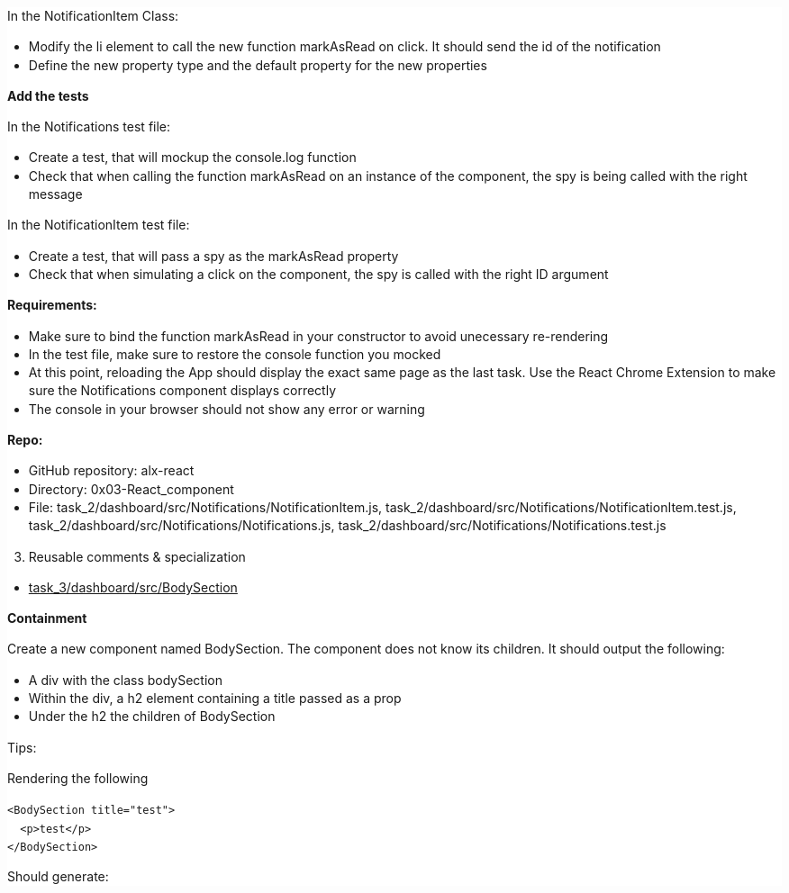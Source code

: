 In the NotificationItem Class:

* Modify the li element to call the new function markAsRead on click. It should send the id of the notification
* Define the new property type and the default property for the new properties

__Add the tests__

In the Notifications test file:

* Create a test, that will mockup the console.log function
* Check that when calling the function markAsRead on an instance of the component, the spy is being called with the right message

In the NotificationItem test file:

* Create a test, that will pass a spy as the markAsRead property
* Check that when simulating a click on the component, the spy is called with the right ID argument

__Requirements:__

* Make sure to bind the function markAsRead in your constructor to avoid unecessary re-rendering
* In the test file, make sure to restore the console function you mocked
* At this point, reloading the App should display the exact same page as the last task. Use the React Chrome Extension to make sure the Notifications component displays correctly
* The console in your browser should not show any error or warning

__Repo:__

* GitHub repository: alx-react
* Directory: 0x03-React_component
* File: task_2/dashboard/src/Notifications/NotificationItem.js, task_2/dashboard/src/Notifications/NotificationItem.test.js, task_2/dashboard/src/Notifications/Notifications.js, task_2/dashboard/src/Notifications/Notifications.test.js

3. Reusable comments & specialization

* [task_3/dashboard/src/BodySection](./BodySection.js)

__Containment__

Create a new component named BodySection. The component does not know its children. It should output the following:

* A div with the class bodySection
* Within the div, a h2 element containing a title passed as a prop
* Under the h2 the children of BodySection

Tips:

Rendering the following

```
<BodySection title="test">
  <p>test</p>
</BodySection>
```

Should generate:
